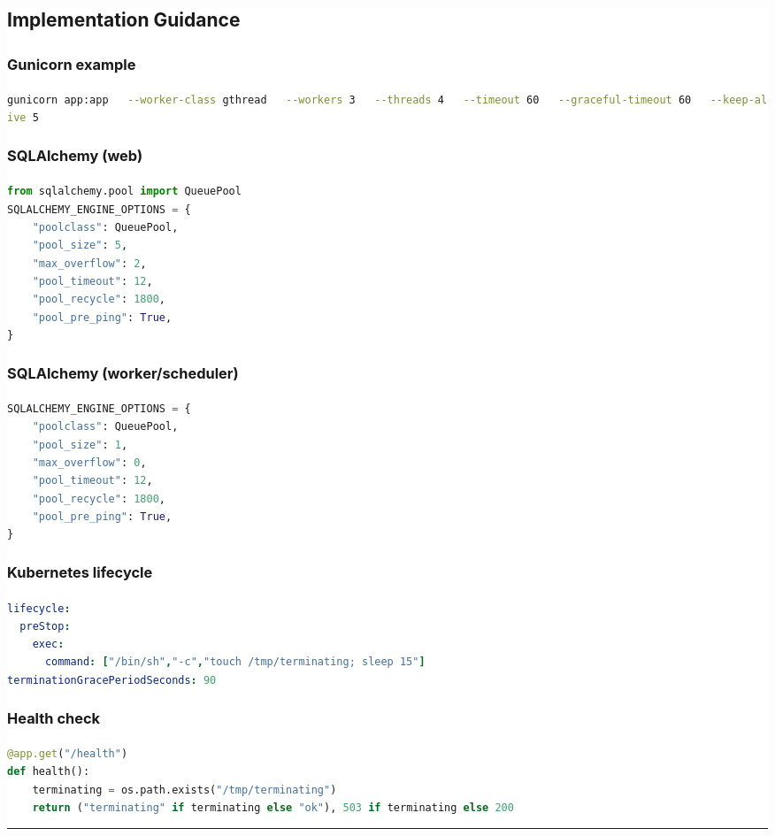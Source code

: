 
## Implementation Guidance

### Gunicorn example

```bash
gunicorn app:app   --worker-class gthread   --workers 3   --threads 4   --timeout 60   --graceful-timeout 60   --keep-alive 5
```

### SQLAlchemy (web)

```python
from sqlalchemy.pool import QueuePool
SQLALCHEMY_ENGINE_OPTIONS = {
    "poolclass": QueuePool,
    "pool_size": 5,
    "max_overflow": 2,
    "pool_timeout": 12,
    "pool_recycle": 1800,
    "pool_pre_ping": True,
}
```

### SQLAlchemy (worker/scheduler)

```python
SQLALCHEMY_ENGINE_OPTIONS = {
    "poolclass": QueuePool,
    "pool_size": 1,
    "max_overflow": 0,
    "pool_timeout": 12,
    "pool_recycle": 1800,
    "pool_pre_ping": True,
}
```

### Kubernetes lifecycle

```yaml
lifecycle:
  preStop:
    exec:
      command: ["/bin/sh","-c","touch /tmp/terminating; sleep 15"]
terminationGracePeriodSeconds: 90
```

### Health check

```python
@app.get("/health")
def health():
    terminating = os.path.exists("/tmp/terminating")
    return ("terminating" if terminating else "ok"), 503 if terminating else 200
```

---